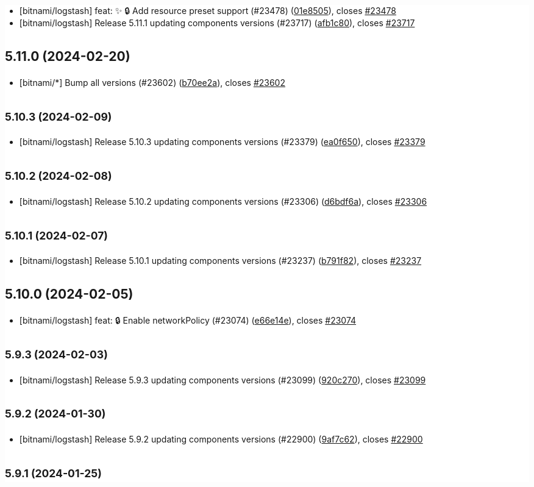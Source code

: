 * [bitnami/logstash] feat: :sparkles: :lock: Add resource preset support (#23478) ([01e8505](https://github.com/bitnami/charts/commit/01e850520c5d7509648a6f31f0dbe542f6fd5348)), closes [#23478](https://github.com/bitnami/charts/issues/23478)
* [bitnami/logstash] Release 5.11.1 updating components versions (#23717) ([afb1c80](https://github.com/bitnami/charts/commit/afb1c808094a8c7cea7ff30e9ee977732b0f9e96)), closes [#23717](https://github.com/bitnami/charts/issues/23717)

## 5.11.0 (2024-02-20)

* [bitnami/*] Bump all versions (#23602) ([b70ee2a](https://github.com/bitnami/charts/commit/b70ee2a30e4dc256bf0ac52928fb2fa7a70f049b)), closes [#23602](https://github.com/bitnami/charts/issues/23602)

## <small>5.10.3 (2024-02-09)</small>

* [bitnami/logstash] Release 5.10.3 updating components versions (#23379) ([ea0f650](https://github.com/bitnami/charts/commit/ea0f650e01ffe0b1b21c7d5633cf9e87002fcd29)), closes [#23379](https://github.com/bitnami/charts/issues/23379)

## <small>5.10.2 (2024-02-08)</small>

* [bitnami/logstash] Release 5.10.2 updating components versions (#23306) ([d6bdf6a](https://github.com/bitnami/charts/commit/d6bdf6af3c341d38f1bcfbb49197a91028167d01)), closes [#23306](https://github.com/bitnami/charts/issues/23306)

## <small>5.10.1 (2024-02-07)</small>

* [bitnami/logstash] Release 5.10.1 updating components versions (#23237) ([b791f82](https://github.com/bitnami/charts/commit/b791f82acf877f8cace28e776aed142254cfe0f0)), closes [#23237](https://github.com/bitnami/charts/issues/23237)

## 5.10.0 (2024-02-05)

* [bitnami/logstash] feat: :lock: Enable networkPolicy (#23074) ([e66e14e](https://github.com/bitnami/charts/commit/e66e14e931a6806ee83bf1d8aea2064fb1eb33c0)), closes [#23074](https://github.com/bitnami/charts/issues/23074)

## <small>5.9.3 (2024-02-03)</small>

* [bitnami/logstash] Release 5.9.3 updating components versions (#23099) ([920c270](https://github.com/bitnami/charts/commit/920c27069dee7d9af407febdd6a00b5ded56e9e7)), closes [#23099](https://github.com/bitnami/charts/issues/23099)

## <small>5.9.2 (2024-01-30)</small>

* [bitnami/logstash] Release 5.9.2 updating components versions (#22900) ([9af7c62](https://github.com/bitnami/charts/commit/9af7c62c0bb5237d54f6c5bb7930c9229d4ebb0c)), closes [#22900](https://github.com/bitnami/charts/issues/22900)

## <small>5.9.1 (2024-01-25)</small>
